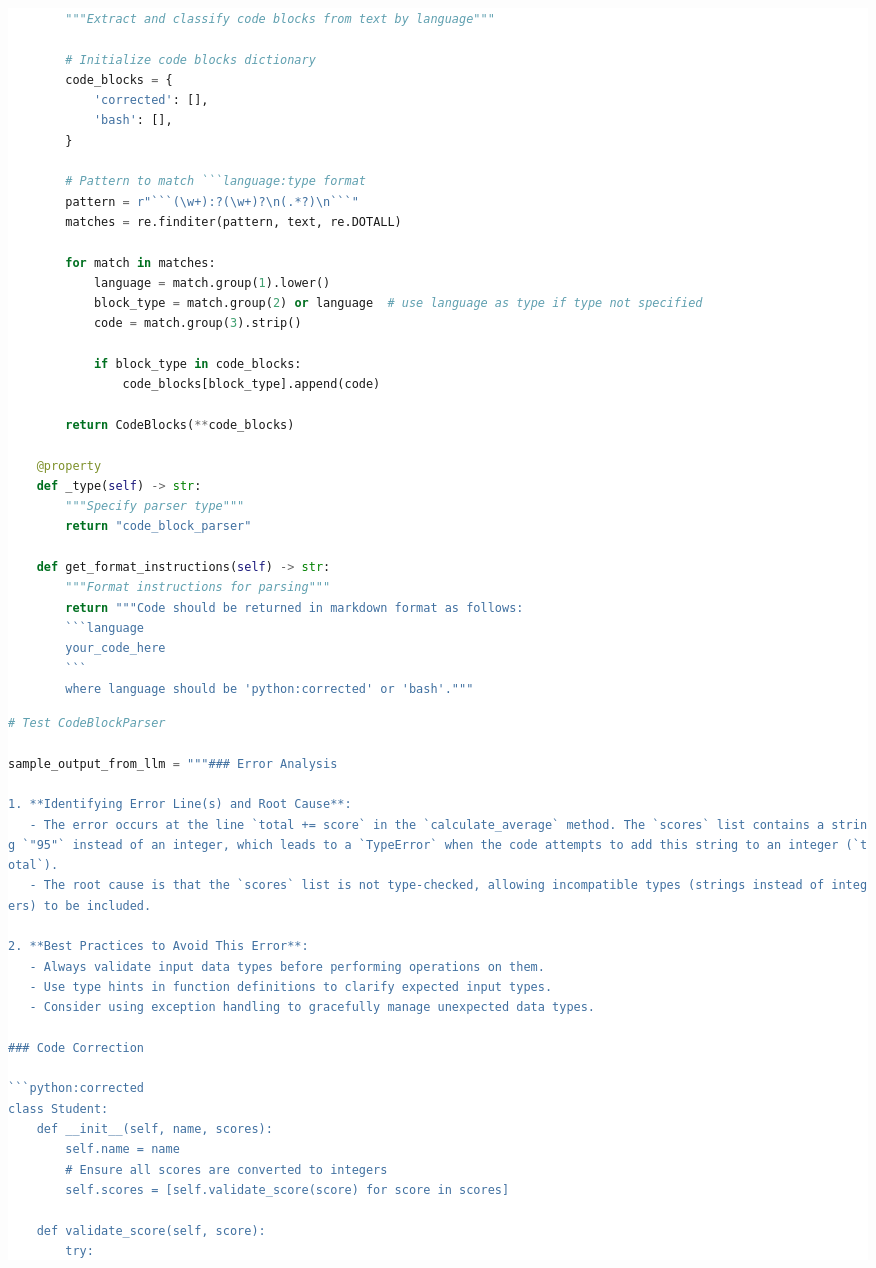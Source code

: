 ```python
        """Extract and classify code blocks from text by language"""
        
        # Initialize code blocks dictionary
        code_blocks = {
            'corrected': [],
            'bash': [],
        }
        
        # Pattern to match ```language:type format
        pattern = r"```(\w+):?(\w+)?\n(.*?)\n```"
        matches = re.finditer(pattern, text, re.DOTALL)
        
        for match in matches:
            language = match.group(1).lower()
            block_type = match.group(2) or language  # use language as type if type not specified
            code = match.group(3).strip()
            
            if block_type in code_blocks:
                code_blocks[block_type].append(code)
        
        return CodeBlocks(**code_blocks)

    @property
    def _type(self) -> str:
        """Specify parser type"""
        return "code_block_parser"
    
    def get_format_instructions(self) -> str:
        """Format instructions for parsing"""
        return """Code should be returned in markdown format as follows:
        ```language
        your_code_here
        ```
        where language should be 'python:corrected' or 'bash'."""
```

```python
# Test CodeBlockParser

sample_output_from_llm = """### Error Analysis

1. **Identifying Error Line(s) and Root Cause**:
   - The error occurs at the line `total += score` in the `calculate_average` method. The `scores` list contains a string `"95"` instead of an integer, which leads to a `TypeError` when the code attempts to add this string to an integer (`total`).
   - The root cause is that the `scores` list is not type-checked, allowing incompatible types (strings instead of integers) to be included.

2. **Best Practices to Avoid This Error**:
   - Always validate input data types before performing operations on them.
   - Use type hints in function definitions to clarify expected input types.
   - Consider using exception handling to gracefully manage unexpected data types.

### Code Correction

```python:corrected
class Student:
    def __init__(self, name, scores):
        self.name = name
        # Ensure all scores are converted to integers
        self.scores = [self.validate_score(score) for score in scores]

    def validate_score(self, score):
        try:
```